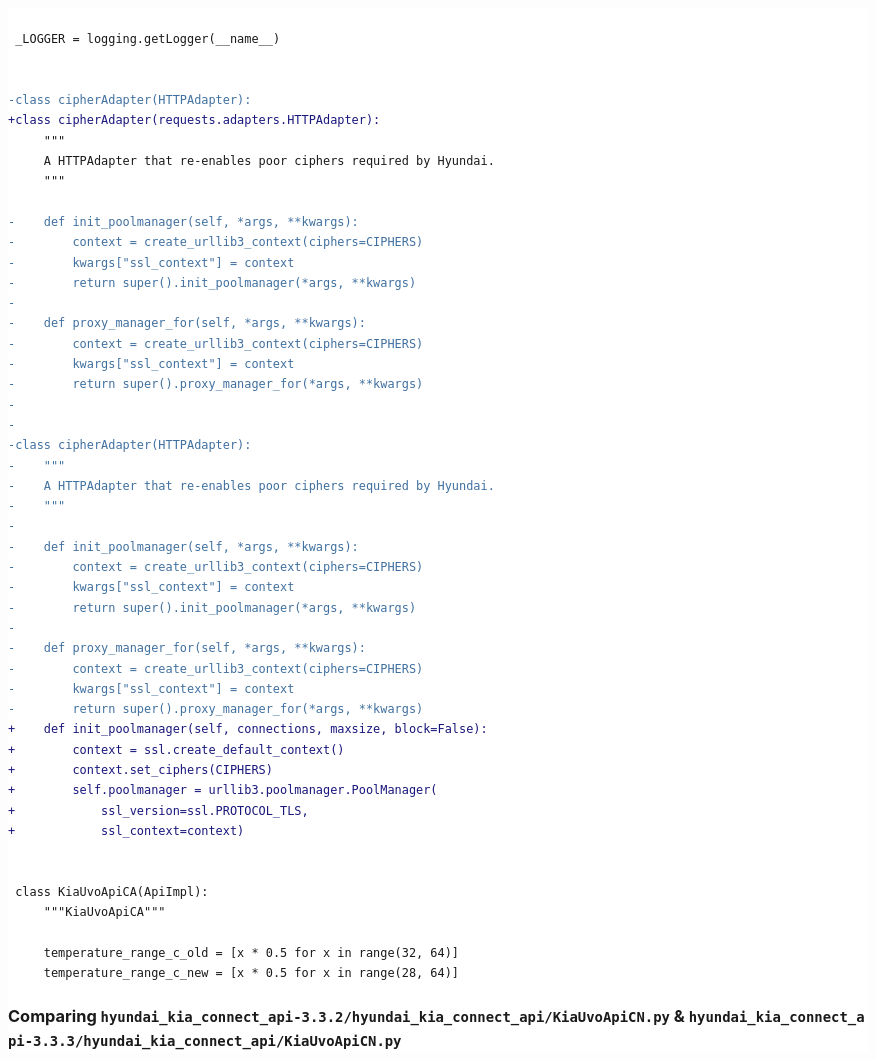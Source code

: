 ```diff
 
 _LOGGER = logging.getLogger(__name__)
 
 
-class cipherAdapter(HTTPAdapter):
+class cipherAdapter(requests.adapters.HTTPAdapter):
     """
     A HTTPAdapter that re-enables poor ciphers required by Hyundai.
     """
 
-    def init_poolmanager(self, *args, **kwargs):
-        context = create_urllib3_context(ciphers=CIPHERS)
-        kwargs["ssl_context"] = context
-        return super().init_poolmanager(*args, **kwargs)
-
-    def proxy_manager_for(self, *args, **kwargs):
-        context = create_urllib3_context(ciphers=CIPHERS)
-        kwargs["ssl_context"] = context
-        return super().proxy_manager_for(*args, **kwargs)
-
-
-class cipherAdapter(HTTPAdapter):
-    """
-    A HTTPAdapter that re-enables poor ciphers required by Hyundai.
-    """
-
-    def init_poolmanager(self, *args, **kwargs):
-        context = create_urllib3_context(ciphers=CIPHERS)
-        kwargs["ssl_context"] = context
-        return super().init_poolmanager(*args, **kwargs)
-
-    def proxy_manager_for(self, *args, **kwargs):
-        context = create_urllib3_context(ciphers=CIPHERS)
-        kwargs["ssl_context"] = context
-        return super().proxy_manager_for(*args, **kwargs)
+    def init_poolmanager(self, connections, maxsize, block=False):
+        context = ssl.create_default_context()
+        context.set_ciphers(CIPHERS)
+        self.poolmanager = urllib3.poolmanager.PoolManager(
+            ssl_version=ssl.PROTOCOL_TLS,
+            ssl_context=context)
 
 
 class KiaUvoApiCA(ApiImpl):
     """KiaUvoApiCA"""
 
     temperature_range_c_old = [x * 0.5 for x in range(32, 64)]
     temperature_range_c_new = [x * 0.5 for x in range(28, 64)]
```

### Comparing `hyundai_kia_connect_api-3.3.2/hyundai_kia_connect_api/KiaUvoApiCN.py` & `hyundai_kia_connect_api-3.3.3/hyundai_kia_connect_api/KiaUvoApiCN.py`
